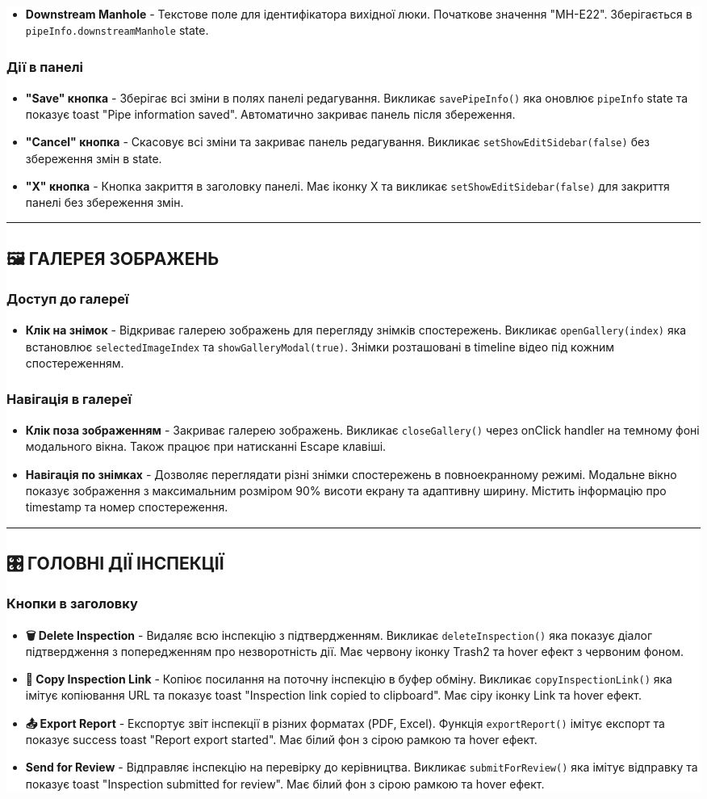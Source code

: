 - **Downstream Manhole** - Текстове поле для ідентифікатора вихідної люки. Початкове значення "MH-E22". Зберігається в `pipeInfo.downstreamManhole` state.

### Дії в панелі
- **"Save" кнопка** - Зберігає всі зміни в полях панелі редагування. Викликає `savePipeInfo()` яка оновлює `pipeInfo` state та показує toast "Pipe information saved". Автоматично закриває панель після збереження.

- **"Cancel" кнопка** - Скасовує всі зміни та закриває панель редагування. Викликає `setShowEditSidebar(false)` без збереження змін в state.

- **"X" кнопка** - Кнопка закриття в заголовку панелі. Має іконку X та викликає `setShowEditSidebar(false)` для закриття панелі без збереження змін.

---

## 🖼️ ГАЛЕРЕЯ ЗОБРАЖЕНЬ

### Доступ до галереї
- **Клік на знімок** - Відкриває галерею зображень для перегляду знімків спостережень. Викликає `openGallery(index)` яка встановлює `selectedImageIndex` та `showGalleryModal(true)`. Знімки розташовані в timeline відео під кожним спостереженням.

### Навігація в галереї
- **Клік поза зображенням** - Закриває галерею зображень. Викликає `closeGallery()` через onClick handler на темному фоні модального вікна. Також працює при натисканні Escape клавіші.

- **Навігація по знімках** - Дозволяє переглядати різні знімки спостережень в повноекранному режимі. Модальне вікно показує зображення з максимальним розміром 90% висоти екрану та адаптивну ширину. Містить інформацію про timestamp та номер спостереження.

---

## 🎛️ ГОЛОВНІ ДІЇ ІНСПЕКЦІЇ

### Кнопки в заголовку
- **🗑️ Delete Inspection** - Видаляє всю інспекцію з підтвердженням. Викликає `deleteInspection()` яка показує діалог підтвердження з попередженням про незворотність дії. Має червону іконку Trash2 та hover ефект з червоним фоном.

- **🔗 Copy Inspection Link** - Копіює посилання на поточну інспекцію в буфер обміну. Викликає `copyInspectionLink()` яка імітує копіювання URL та показує toast "Inspection link copied to clipboard". Має сіру іконку Link та hover ефект.

- **📤 Export Report** - Експортує звіт інспекції в різних форматах (PDF, Excel). Функція `exportReport()` імітує експорт та показує success toast "Report export started". Має білий фон з сірою рамкою та hover ефект.

- **Send for Review** - Відправляє інспекцію на перевірку до керівництва. Викликає `submitForReview()` яка імітує відправку та показує toast "Inspection submitted for review". Має білий фон з сірою рамкою та hover ефект.
